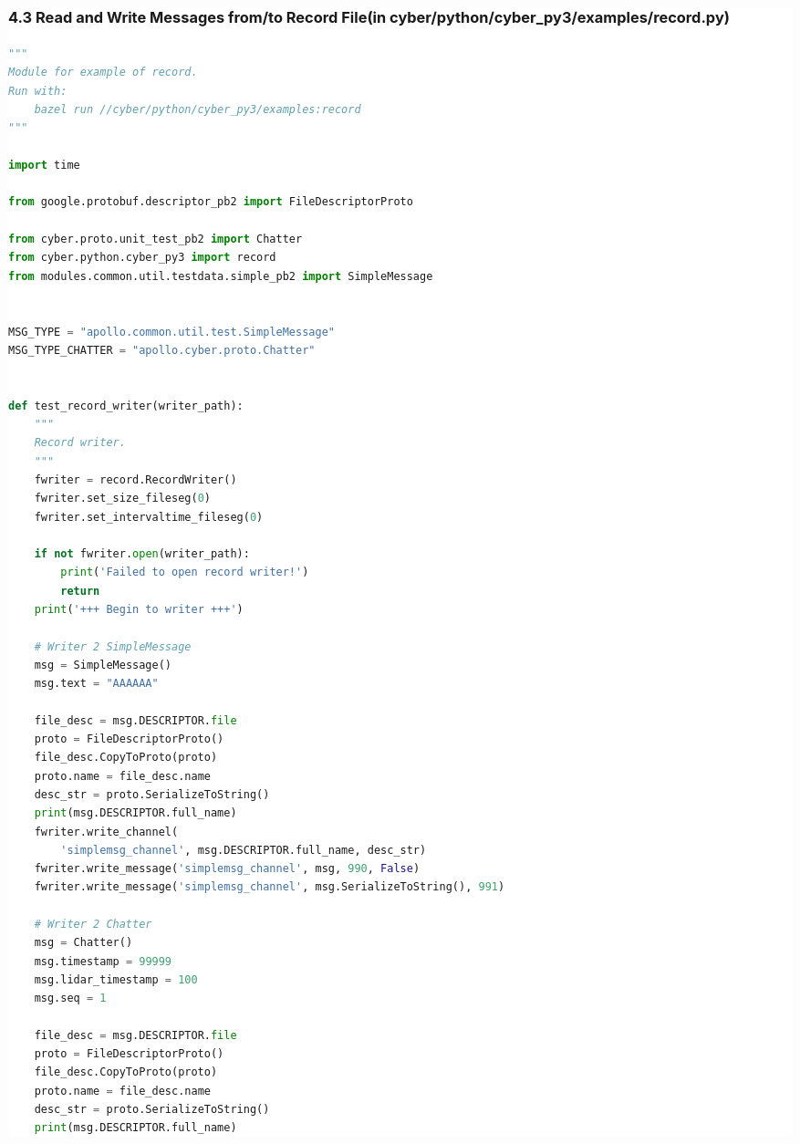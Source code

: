 ### 4.3 Read and Write Messages from/to Record File(in cyber/python/cyber_py3/examples/record.py)

```python
"""
Module for example of record.
Run with:
    bazel run //cyber/python/cyber_py3/examples:record
"""

import time

from google.protobuf.descriptor_pb2 import FileDescriptorProto

from cyber.proto.unit_test_pb2 import Chatter
from cyber.python.cyber_py3 import record
from modules.common.util.testdata.simple_pb2 import SimpleMessage


MSG_TYPE = "apollo.common.util.test.SimpleMessage"
MSG_TYPE_CHATTER = "apollo.cyber.proto.Chatter"


def test_record_writer(writer_path):
    """
    Record writer.
    """
    fwriter = record.RecordWriter()
    fwriter.set_size_fileseg(0)
    fwriter.set_intervaltime_fileseg(0)

    if not fwriter.open(writer_path):
        print('Failed to open record writer!')
        return
    print('+++ Begin to writer +++')

    # Writer 2 SimpleMessage
    msg = SimpleMessage()
    msg.text = "AAAAAA"

    file_desc = msg.DESCRIPTOR.file
    proto = FileDescriptorProto()
    file_desc.CopyToProto(proto)
    proto.name = file_desc.name
    desc_str = proto.SerializeToString()
    print(msg.DESCRIPTOR.full_name)
    fwriter.write_channel(
        'simplemsg_channel', msg.DESCRIPTOR.full_name, desc_str)
    fwriter.write_message('simplemsg_channel', msg, 990, False)
    fwriter.write_message('simplemsg_channel', msg.SerializeToString(), 991)

    # Writer 2 Chatter
    msg = Chatter()
    msg.timestamp = 99999
    msg.lidar_timestamp = 100
    msg.seq = 1

    file_desc = msg.DESCRIPTOR.file
    proto = FileDescriptorProto()
    file_desc.CopyToProto(proto)
    proto.name = file_desc.name
    desc_str = proto.SerializeToString()
    print(msg.DESCRIPTOR.full_name)
```